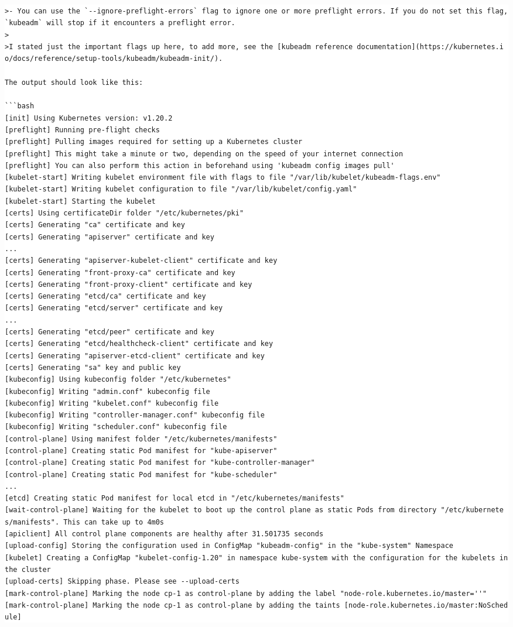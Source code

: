     >- You can use the `--ignore-preflight-errors` flag to ignore one or more preflight errors. If you do not set this flag, `kubeadm` will stop if it encounters a preflight error.
    >
    >I stated just the important flags up here, to add more, see the [kubeadm reference documentation](https://kubernetes.io/docs/reference/setup-tools/kubeadm/kubeadm-init/).

    The output should look like this:

    ```bash
    [init] Using Kubernetes version: v1.20.2
    [preflight] Running pre-flight checks
    [preflight] Pulling images required for setting up a Kubernetes cluster
    [preflight] This might take a minute or two, depending on the speed of your internet connection
    [preflight] You can also perform this action in beforehand using 'kubeadm config images pull'
    [kubelet-start] Writing kubelet environment file with flags to file "/var/lib/kubelet/kubeadm-flags.env"
    [kubelet-start] Writing kubelet configuration to file "/var/lib/kubelet/config.yaml"
    [kubelet-start] Starting the kubelet
    [certs] Using certificateDir folder "/etc/kubernetes/pki"
    [certs] Generating "ca" certificate and key
    [certs] Generating "apiserver" certificate and key
    ...
    [certs] Generating "apiserver-kubelet-client" certificate and key
    [certs] Generating "front-proxy-ca" certificate and key
    [certs] Generating "front-proxy-client" certificate and key
    [certs] Generating "etcd/ca" certificate and key
    [certs] Generating "etcd/server" certificate and key
    ...
    [certs] Generating "etcd/peer" certificate and key
    [certs] Generating "etcd/healthcheck-client" certificate and key
    [certs] Generating "apiserver-etcd-client" certificate and key
    [certs] Generating "sa" key and public key
    [kubeconfig] Using kubeconfig folder "/etc/kubernetes"
    [kubeconfig] Writing "admin.conf" kubeconfig file
    [kubeconfig] Writing "kubelet.conf" kubeconfig file
    [kubeconfig] Writing "controller-manager.conf" kubeconfig file
    [kubeconfig] Writing "scheduler.conf" kubeconfig file
    [control-plane] Using manifest folder "/etc/kubernetes/manifests"
    [control-plane] Creating static Pod manifest for "kube-apiserver"
    [control-plane] Creating static Pod manifest for "kube-controller-manager"
    [control-plane] Creating static Pod manifest for "kube-scheduler"
    ...
    [etcd] Creating static Pod manifest for local etcd in "/etc/kubernetes/manifests"
    [wait-control-plane] Waiting for the kubelet to boot up the control plane as static Pods from directory "/etc/kubernetes/manifests". This can take up to 4m0s
    [apiclient] All control plane components are healthy after 31.501735 seconds
    [upload-config] Storing the configuration used in ConfigMap "kubeadm-config" in the "kube-system" Namespace
    [kubelet] Creating a ConfigMap "kubelet-config-1.20" in namespace kube-system with the configuration for the kubelets in the cluster
    [upload-certs] Skipping phase. Please see --upload-certs
    [mark-control-plane] Marking the node cp-1 as control-plane by adding the label "node-role.kubernetes.io/master=''"
    [mark-control-plane] Marking the node cp-1 as control-plane by adding the taints [node-role.kubernetes.io/master:NoSchedule]
